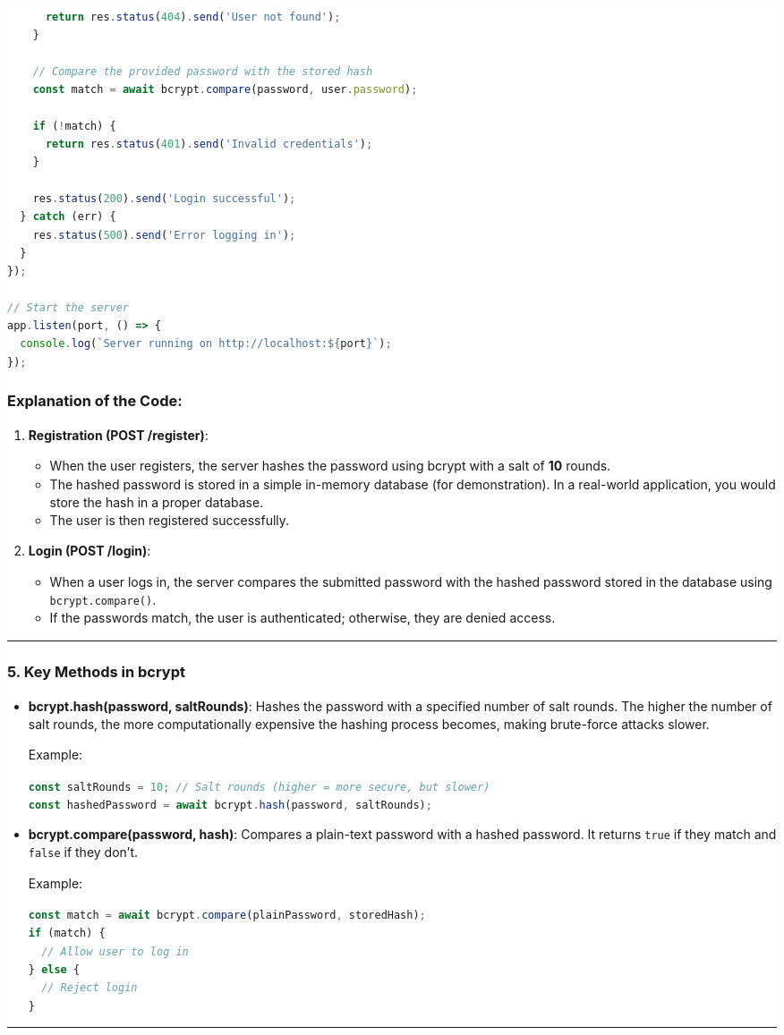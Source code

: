 ```javascript
      return res.status(404).send('User not found');
    }

    // Compare the provided password with the stored hash
    const match = await bcrypt.compare(password, user.password);

    if (!match) {
      return res.status(401).send('Invalid credentials');
    }

    res.status(200).send('Login successful');
  } catch (err) {
    res.status(500).send('Error logging in');
  }
});

// Start the server
app.listen(port, () => {
  console.log(`Server running on http://localhost:${port}`);
});
```

### Explanation of the Code:
1. **Registration (POST /register)**:
   - When the user registers, the server hashes the password using bcrypt with a salt of **10** rounds.
   - The hashed password is stored in a simple in-memory database (for demonstration). In a real-world application, you would store the hash in a proper database.
   - The user is then registered successfully.

2. **Login (POST /login)**:
   - When a user logs in, the server compares the submitted password with the hashed password stored in the database using `bcrypt.compare()`.
   - If the passwords match, the user is authenticated; otherwise, they are denied access.

---

### 5. **Key Methods in bcrypt**

- **bcrypt.hash(password, saltRounds)**: Hashes the password with a specified number of salt rounds. The higher the number of salt rounds, the more computationally expensive the hashing process becomes, making brute-force attacks slower.
  
  Example:
  ```javascript
  const saltRounds = 10; // Salt rounds (higher = more secure, but slower)
  const hashedPassword = await bcrypt.hash(password, saltRounds);
  ```

- **bcrypt.compare(password, hash)**: Compares a plain-text password with a hashed password. It returns `true` if they match and `false` if they don’t.
  
  Example:
  ```javascript
  const match = await bcrypt.compare(plainPassword, storedHash);
  if (match) {
    // Allow user to log in
  } else {
    // Reject login
  }
  ```

---